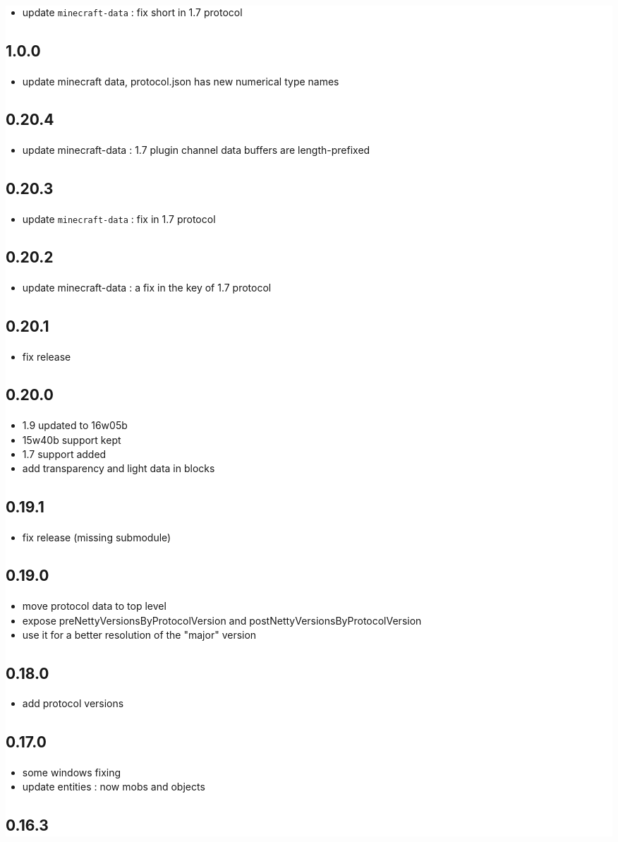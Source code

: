 * update `minecraft-data` : fix short in 1.7 protocol

## 1.0.0

* update minecraft data, protocol.json has new numerical type names

## 0.20.4

* update minecraft-data : 1.7 plugin channel data buffers are length-prefixed

## 0.20.3

* update `minecraft-data` : fix in 1.7 protocol

## 0.20.2

* update minecraft-data : a fix in the key of 1.7 protocol

## 0.20.1

* fix release

## 0.20.0

* 1.9 updated to 16w05b
* 15w40b support kept
* 1.7 support added
* add transparency and light data in blocks

## 0.19.1

* fix release (missing submodule)

## 0.19.0

* move protocol data to top level
* expose preNettyVersionsByProtocolVersion and postNettyVersionsByProtocolVersion
* use it for a better resolution of the "major" version

## 0.18.0

* add protocol versions

## 0.17.0

* some windows fixing
* update entities : now mobs and objects

## 0.16.3
